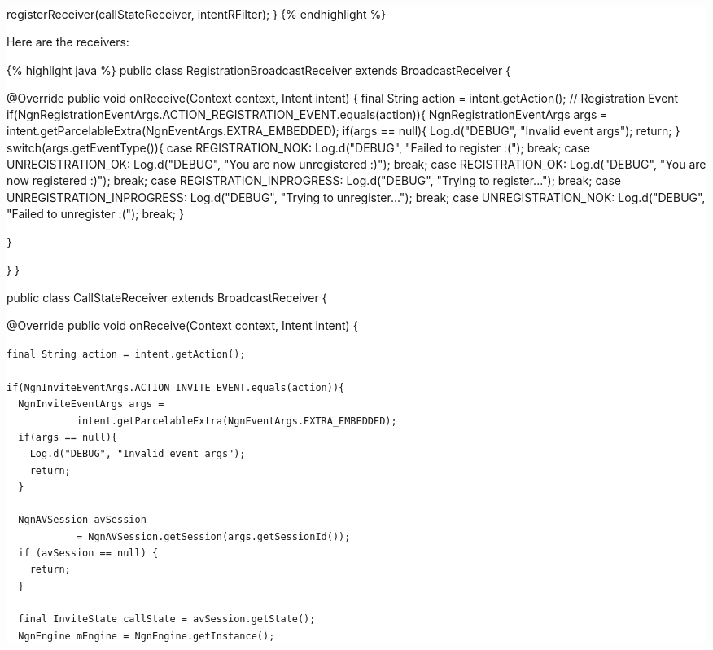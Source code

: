   registerReceiver(callStateReceiver, intentRFilter);
}
{% endhighlight %}

Here are the receivers:

{% highlight java %}
public class RegistrationBroadcastReceiver extends BroadcastReceiver {

  @Override
  public void onReceive(Context context, Intent intent) {
    final String action = intent.getAction();
    // Registration Event
    if(NgnRegistrationEventArgs.ACTION_REGISTRATION_EVENT.equals(action)){
      NgnRegistrationEventArgs args = intent.getParcelableExtra(NgnEventArgs.EXTRA_EMBEDDED);
      if(args == null){
        Log.d("DEBUG", "Invalid event args");
        return;
      }
      switch(args.getEventType()){
        case REGISTRATION_NOK:
          Log.d("DEBUG", "Failed to register :(");
          break;
        case UNREGISTRATION_OK:
          Log.d("DEBUG", "You are now unregistered :)");
          break;
        case REGISTRATION_OK:
          Log.d("DEBUG", "You are now registered :)");
          break;
        case REGISTRATION_INPROGRESS:
          Log.d("DEBUG", "Trying to register...");
          break;
        case UNREGISTRATION_INPROGRESS:
          Log.d("DEBUG", "Trying to unregister...");
          break;
        case UNREGISTRATION_NOK:
          Log.d("DEBUG", "Failed to unregister :(");
          break;
      }

    }
  }
}

public class CallStateReceiver extends BroadcastReceiver {

  @Override
  public void onReceive(Context context, Intent intent) {

    final String action = intent.getAction();
    
    if(NgnInviteEventArgs.ACTION_INVITE_EVENT.equals(action)){
      NgnInviteEventArgs args = 
                intent.getParcelableExtra(NgnEventArgs.EXTRA_EMBEDDED);
      if(args == null){
        Log.d("DEBUG", "Invalid event args");
        return;
      }

      NgnAVSession avSession
                = NgnAVSession.getSession(args.getSessionId());
      if (avSession == null) {
        return;
      }

      final InviteState callState = avSession.getState();
      NgnEngine mEngine = NgnEngine.getInstance();
      